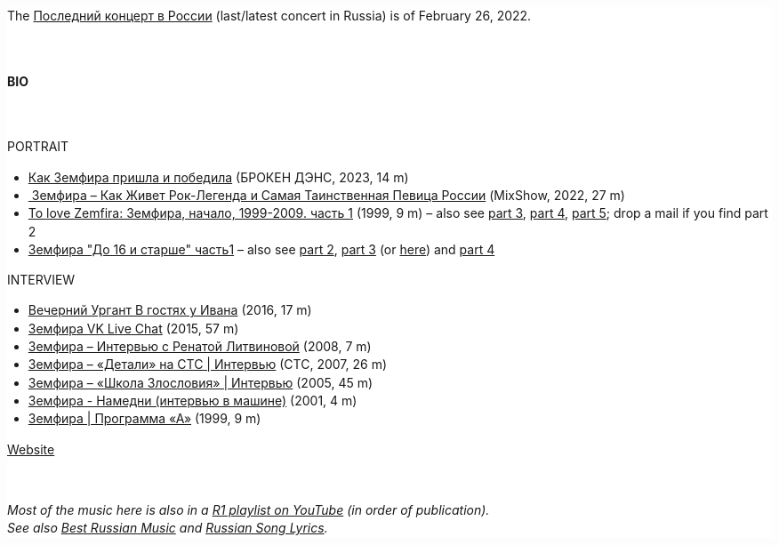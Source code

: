 The [Последний концерт в России](https://www.youtube.com/watch?v=_wqoPQ_RqVA) (last/latest concert in Russia) is of February 26, 2022.



<br/>


#### BIO 


<br/>

PORTRAIT


- [Как Земфира пришла и победила](https://www.youtube.com/watch?v=CO5mjtub9MY) (БРОКЕН ДЭНС, 2023, 14 m)
- [ Земфира – Как Живет Рок-Легенда и Самая Таинственная Певица России](https://www.youtube.com/watch?v=6x_EdK8u5ew) (MixShow, 2022, 27 m)
- [To love Zemfira: Земфира, начало, 1999-2009. часть 1](https://www.youtube.com/watch?v=3Ra9_G1H-Vs) (1999, 9 m) – also see [part 3](https://www.youtube.com/watch?v=jpfGdtXkguU),  [part 4](https://www.youtube.com/watch?v=qC8yMgbQXAY), [part 5](https://www.youtube.com/watch?v=JYu9O7MUdRw&t=74s); drop a mail if you find part 2
- [Земфира "До 16 и старше" часть1](https://www.youtube.com/watch?v=ge8bbuRkRoI) – also see [part 2](https://www.youtube.com/watch?v=xHc51AZhmMg), [part 3](https://www.youtube.com/watch?v=pHv5-VTLb-M) (or [here](https://www.youtube.com/watch?v=777zC_wSLBI)) and [part 4](https://www.youtube.com/watch?v=3GzjIbZxr8w)






INTERVIEW


- [Вечерний Ургант В гостях у Ивана](https://www.youtube.com/watch?v=T_rhLMIz68Y) (2016, 17 m) 
- [Земфира VK Live Chat](https://www.youtube.com/watch?v=JcY8XCoCw_M) (2015, 57 m)
- [Земфира – Интервью с Ренатой Литвиновой](https://www.youtube.com/watch?v=l-9m2jNBURc) (2008, 7 m)
- [Земфира – «Детали» на СТС | Интервью](https://www.youtube.com/watch?v=GzFDXVahLZ8) (СТС, 2007, 26 m)
- [Земфира – «Школа Злословия» | Интервью](https://www.youtube.com/watch?v=QA27VCgPEAY) (2005, 45 m)
- [Земфира - Намедни (интервью в машине)](https://www.youtube.com/watch?v=a_eGry9Dv_g) (2001, 4 m)
- [Земфира | Программа «А»](https://www.youtube.com/watch?v=h1jeG90oVGY) (1999, 9 m)



[Website](https://zemfira.world/)


<br/>



*Most of the music here is also in a [R1 playlist on YouTube](https://www.youtube.com/playlist?list=PLeE-zqOrSLhxfIpK2vuUJNCKSzyVBi0yM) (in order of publication). <br/>
See also [Best Russian Music](https://www.youtube.com/playlist?list=PLeE-zqOrSLhxTFYDvlwUu4hYby9DojwoD) and [Russian Song Lyrics](https://www.youtube.com/playlist?list=PLeE-zqOrSLhzkRCATzT8__oNifBChVHGK).*



